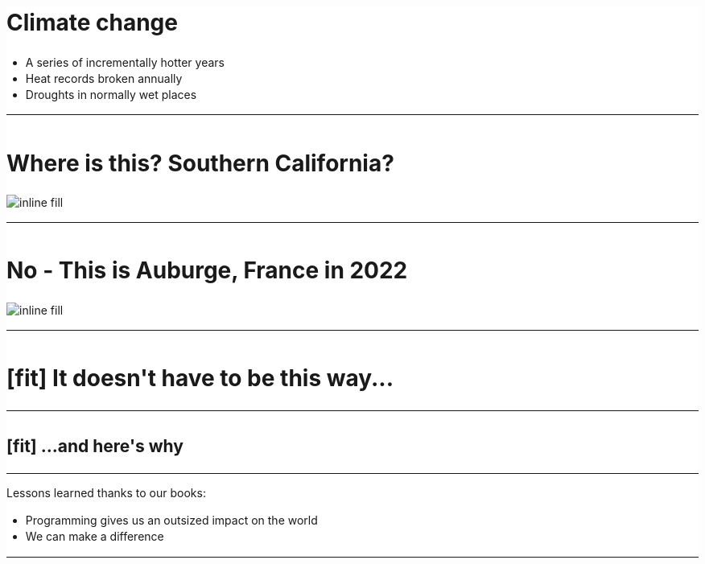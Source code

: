 # Climate change

- A series of incrementally hotter years
- Heat records broken annually
- Droughts in normally wet places

---

# Where is this? Southern California?

![inline fill](https://upload.wikimedia.org/wikipedia/commons/thumb/e/e4/Huveaune_Aubagne_dry_bed.jpg/2560px-Huveaune_Aubagne_dry_bed.jpg)

---

# No - This is Auburge, France in 2022

![inline fill](https://upload.wikimedia.org/wikipedia/commons/thumb/e/e4/Huveaune_Aubagne_dry_bed.jpg/2560px-Huveaune_Aubagne_dry_bed.jpg)

---

# [fit] It doesn't have to be this way...

---

## [fit] ...and here's why

---

Lessons learned thanks to our books:

- Programming gives us an outsized impact on the world
- We can make a difference

---


[^1]: shalt-eh-barsh-chay
[^3]: https://daniel.feldroy.com/posts/2007-11-im-serving-out-image-and-audio-files
[^m]: https://daniel.feldroy.com/posts/when-to-use-mongodb-with-django
[^+]: Crypto-dudes at hackathon in 2014
[^5]: [mypy.readthedocs.io/en/stable/protocols.html#invariance-of-protocol-attributes](https://mypy.readthedocs.io/en/stable/protocols.html#invariance-of-protocol-attributes)
[^6]: https://peps.python.org/pep-0544/
[^7]: I am responsible for myself and ~2 other people